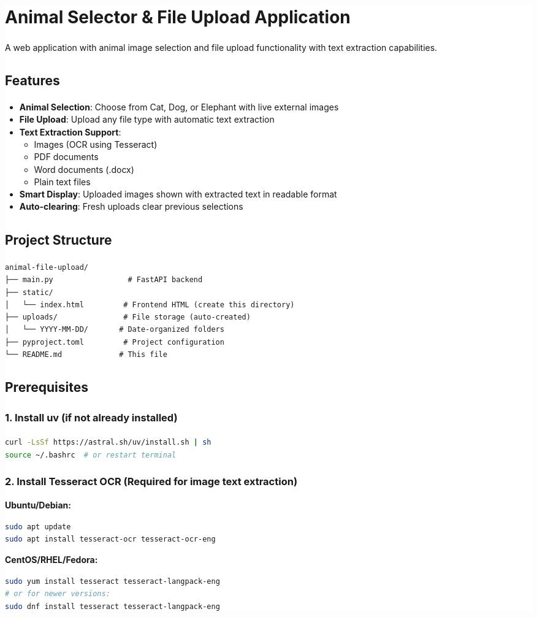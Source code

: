# Animal Selector & File Upload Application

A web application with animal image selection and file upload functionality with text extraction capabilities.

## Features

- **Animal Selection**: Choose from Cat, Dog, or Elephant with live external images
- **File Upload**: Upload any file type with automatic text extraction
- **Text Extraction Support**:
  - Images (OCR using Tesseract)
  - PDF documents
  - Word documents (.docx)
  - Plain text files
- **Smart Display**: Uploaded images shown with extracted text in readable format
- **Auto-clearing**: Fresh uploads clear previous selections

## Project Structure

```
animal-file-upload/
├── main.py                 # FastAPI backend
├── static/
│   └── index.html         # Frontend HTML (create this directory)
├── uploads/               # File storage (auto-created)
│   └── YYYY-MM-DD/       # Date-organized folders
├── pyproject.toml         # Project configuration
└── README.md             # This file
```

## Prerequisites

### 1. Install uv (if not already installed)
```bash
curl -LsSf https://astral.sh/uv/install.sh | sh
source ~/.bashrc  # or restart terminal
```

### 2. Install Tesseract OCR (Required for image text extraction)

**Ubuntu/Debian:**
```bash
sudo apt update
sudo apt install tesseract-ocr tesseract-ocr-eng
```

**CentOS/RHEL/Fedora:**
```bash
sudo yum install tesseract tesseract-langpack-eng
# or for newer versions:
sudo dnf install tesseract tesseract-langpack-eng
```
